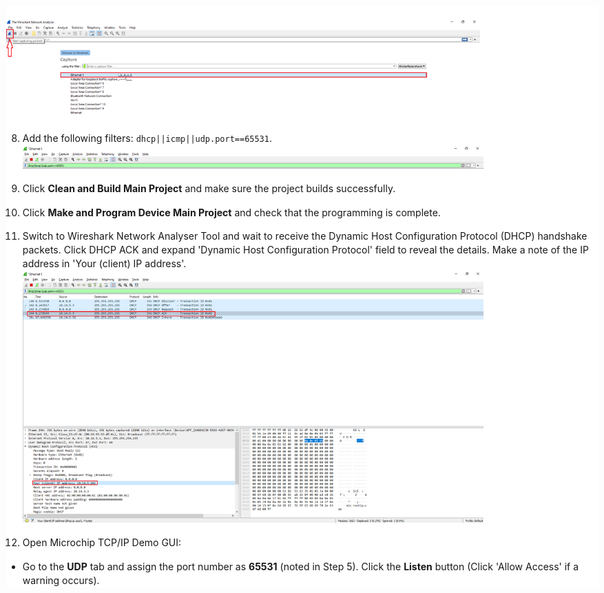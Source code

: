 <br><img src="images/Wireshark_homepage.png" alt="Wireshark_homepage" width=80% />

8. Add the following filters: ```dhcp||icmp||udp.port==65531```.
<br><img src="images/udp_filter.png" alt="udp_filter" width=80% />

9. Click **Clean and Build Main Project** and make sure the project builds successfully.
10. Click **Make and Program Device Main Project** and check that the programming is complete.
11. Switch to Wireshark Network Analyser Tool and wait to receive the Dynamic Host Configuration Protocol (DHCP) handshake packets. Click DHCP ACK and expand 'Dynamic Host Configuration Protocol' field to reveal the details. Make a note of the IP address in 'Your (client) IP address'.
<br><img src="images/udp_handshake.png" alt="udp_handshake" width=80% />

12. Open Microchip TCP/IP Demo GUI:
* Go to the **UDP** tab and assign the port number as **65531** (noted in Step 5). Click the **Listen** button (Click 'Allow Access' if a warning occurs).